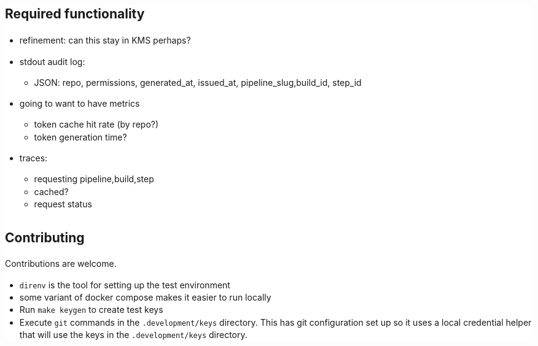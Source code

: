## Required functionality

- refinement: can this stay in KMS perhaps?
- stdout audit log:
  - JSON: repo, permissions, generated_at, issued_at, pipeline_slug,build_id, step_id

- going to want to have metrics
  - token cache hit rate (by repo?)
  - token generation time?

- traces:
  - requesting pipeline,build,step
  - cached?
  - request status

## Contributing

Contributions are welcome.

- `direnv` is the tool for setting up the test environment
- some variant of docker compose makes it easier to run locally
- Run `make keygen` to create test keys
- Execute `git` commands in the `.development/keys` directory. This has git
  configuration set up so it uses a local credential helper that will use the
  keys in the `.development/keys` directory.
